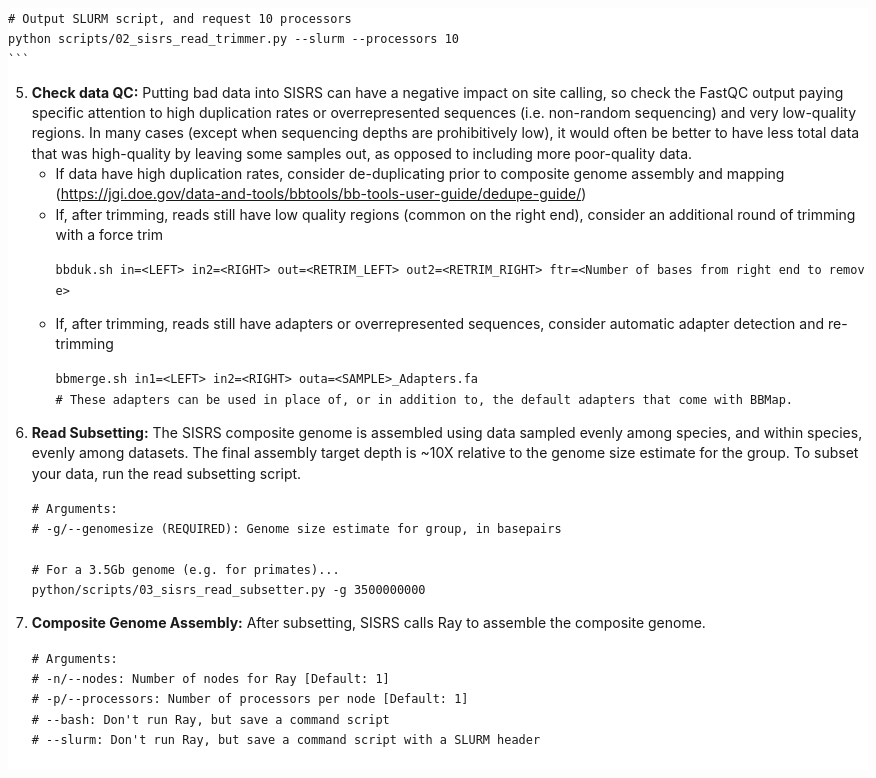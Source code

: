     # Output SLURM script, and request 10 processors
    python scripts/02_sisrs_read_trimmer.py --slurm --processors 10
    ```  
5. **Check data QC:** Putting bad data into SISRS can have a negative impact on site calling, so check the FastQC output paying specific attention to high duplication rates or overrepresented sequences (i.e. non-random sequencing) and very low-quality regions. In many cases (except when sequencing depths are prohibitively low), it would often be better to have less total data that was high-quality by leaving some samples out, as opposed to including more poor-quality data.  
    - If data have high duplication rates, consider de-duplicating prior to composite genome assembly and mapping (https://jgi.doe.gov/data-and-tools/bbtools/bb-tools-user-guide/dedupe-guide/)  
    - If, after trimming, reads still have low quality regions (common on the right end), consider an additional round of trimming with a force trim 
      ```
      bbduk.sh in=<LEFT> in2=<RIGHT> out=<RETRIM_LEFT> out2=<RETRIM_RIGHT> ftr=<Number of bases from right end to remove>
      ```
    - If, after trimming, reads still have adapters or overrepresented sequences, consider automatic adapter detection and re-trimming  
      ```
      bbmerge.sh in1=<LEFT> in2=<RIGHT> outa=<SAMPLE>_Adapters.fa
      # These adapters can be used in place of, or in addition to, the default adapters that come with BBMap.
      ```
6. **Read Subsetting:** The SISRS composite genome is assembled using data sampled evenly among species, and within species, evenly among datasets. The final assembly target depth is ~10X relative to the genome size estimate for the group. To subset your data, run the read subsetting script.  
    ```
    # Arguments:
    # -g/--genomesize (REQUIRED): Genome size estimate for group, in basepairs
      
    # For a 3.5Gb genome (e.g. for primates)...
    python/scripts/03_sisrs_read_subsetter.py -g 3500000000
    ```
7. **Composite Genome Assembly:** After subsetting, SISRS calls Ray to assemble the composite genome.  
    ```
    # Arguments: 
    # -n/--nodes: Number of nodes for Ray [Default: 1]
    # -p/--processors: Number of processors per node [Default: 1]
    # --bash: Don't run Ray, but save a command script
    # --slurm: Don't run Ray, but save a command script with a SLURM header
      